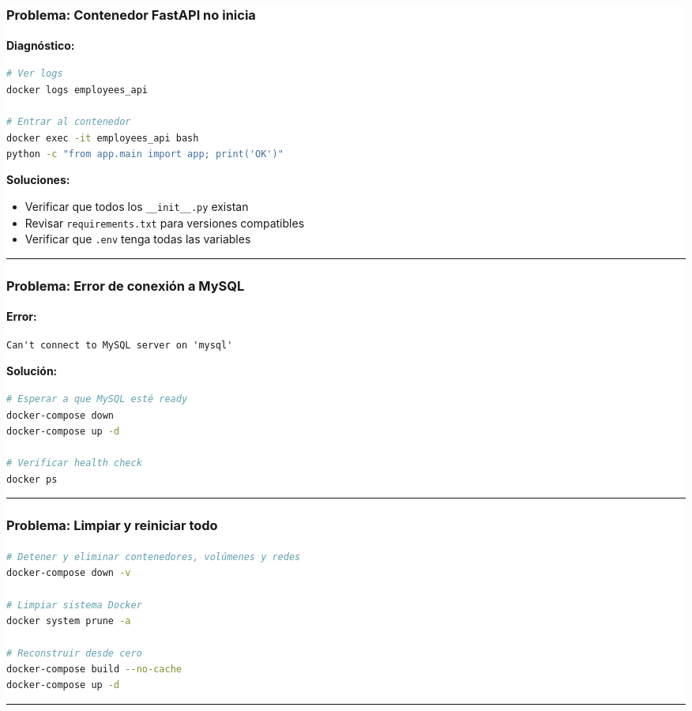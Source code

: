 
### Problema: Contenedor FastAPI no inicia

**Diagnóstico:**
```bash
# Ver logs
docker logs employees_api

# Entrar al contenedor
docker exec -it employees_api bash
python -c "from app.main import app; print('OK')"
```

**Soluciones:**
- Verificar que todos los `__init__.py` existan
- Revisar `requirements.txt` para versiones compatibles
- Verificar que `.env` tenga todas las variables

---

### Problema: Error de conexión a MySQL

**Error:**
```
Can't connect to MySQL server on 'mysql'
```

**Solución:**
```bash
# Esperar a que MySQL esté ready
docker-compose down
docker-compose up -d

# Verificar health check
docker ps
```

---

### Problema: Limpiar y reiniciar todo

```bash
# Detener y eliminar contenedores, volúmenes y redes
docker-compose down -v

# Limpiar sistema Docker
docker system prune -a

# Reconstruir desde cero
docker-compose build --no-cache
docker-compose up -d
```

---
